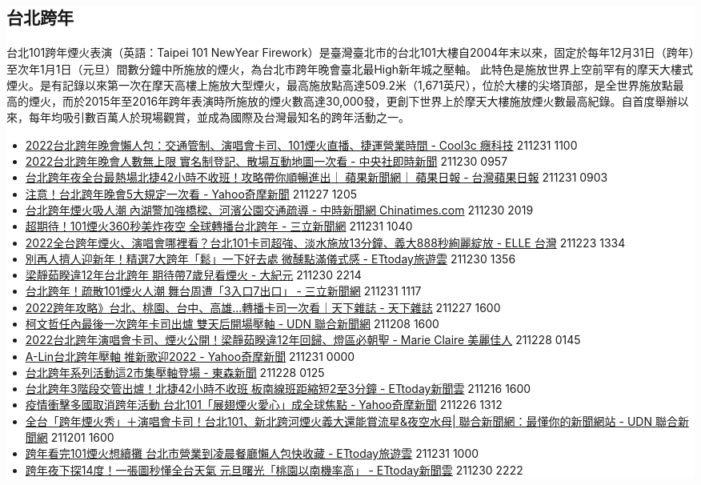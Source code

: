 ## 台北跨年

台北101跨年煙火表演（英語：Taipei 101 NewYear Firework）是臺灣臺北市的台北101大樓自2004年末以來，固定於每年12月31日（跨年）至次年1月1日（元旦）間數分鐘中所施放的煙火，為台北市跨年晚會臺北最High新年城之壓軸。
此特色是施放世界上空前罕有的摩天大樓式煙火。是有記錄以來第一次在摩天高樓上施放大型煙火，最高施放點高達509.2米（1,671英尺），位於大樓的尖塔頂部，是全世界施放點最高的煙火，而於2015年至2016年跨年表演時所施放的煙火數高達30,000發，更創下世界上於摩天大樓施放煙火數最高紀錄。自首度舉辦以來，每年均吸引數百萬人於現場觀賞，並成為國際及台灣最知名的跨年活動之一。
- [2022台北跨年晚會懶人包：交通管制、演唱會卡司、101煙火直播、捷運營業時間 - Cool3c 癮科技](https://www.cool3c.com/article/170263 "2022台北跨年晚會懶人包：交通管制、演唱會卡司、101煙火直播、捷運營業時間 - Cool3c 癮科技") 211231 1100
- [2022台北跨年晚會人數無上限 實名制登記、散場互動地圖一次看 - 中央社即時新聞](https://www.cna.com.tw/news/firstnews/202112305005.aspx "2022台北跨年晚會人數無上限 實名制登記、散場互動地圖一次看 - 中央社即時新聞") 211230 0957
- [台北跨年夜全台最熱場北捷42小時不收班！攻略帶你順暢進出｜ 蘋果新聞網｜ 蘋果日報 - 台灣蘋果日報](https://tw.appledaily.com/life/20211231/6LSBWVNA5BCD3C3BZE6BDC2GJM/ "台北跨年夜全台最熱場北捷42小時不收班！攻略帶你順暢進出｜ 蘋果新聞網｜ 蘋果日報 - 台灣蘋果日報") 211231 0903
- [注意！台北跨年晚會5大規定一次看 - Yahoo奇摩新聞](https://tw.news.yahoo.com/%E6%B3%A8%E6%84%8F-%E5%8F%B0%E5%8C%97%E8%B7%A8%E5%B9%B4%E6%99%9A%E6%9C%835%E5%A4%A7%E8%A6%8F%E5%AE%9A-%E6%AC%A1%E7%9C%8B-040508603.html "注意！台北跨年晚會5大規定一次看 - Yahoo奇摩新聞") 211227 1205
- [台北跨年煙火吸人潮 內湖警加強橋樑、河濱公園交通疏導 - 中時新聞網 Chinatimes.com](https://www.chinatimes.com/realtimenews/20211230005511-260402 "台北跨年煙火吸人潮 內湖警加強橋樑、河濱公園交通疏導 - 中時新聞網 Chinatimes.com") 211230 2019
- [超期待！101煙火360秒美炸夜空 全球轉播台北跨年 - 三立新聞網](https://www.setn.com/News.aspx?NewsID=1050493 "超期待！101煙火360秒美炸夜空 全球轉播台北跨年 - 三立新聞網") 211231 1040
- [2022全台跨年煙火、演唱會哪裡看？台北101卡司超強、淡水施放13分鐘、義大888秒絢麗綻放 - ELLE 台灣](https://www.elle.com/tw/life/travel/g38545164/2022-new-years-eve-fireworks/ "2022全台跨年煙火、演唱會哪裡看？台北101卡司超強、淡水施放13分鐘、義大888秒絢麗綻放 - ELLE 台灣") 211223 1334
- [別再人擠人迎新年！精選7大跨年「鬆」一下好去處 微醺點滿儀式感 - ETtoday旅遊雲](https://travel.ettoday.net/article/2156315.htm "別再人擠人迎新年！精選7大跨年「鬆」一下好去處 微醺點滿儀式感 - ETtoday旅遊雲") 211230 1356
- [梁靜茹睽違12年台北跨年 期待帶7歲兒看煙火 - 大紀元](https://www.epochtimes.com/b5/21/12/30/n13469810.htm "梁靜茹睽違12年台北跨年 期待帶7歲兒看煙火 - 大紀元") 211230 2214
- [台北跨年！疏散101煙火人潮 舞台周遭「3入口7出口」 - 三立新聞網](https://www.setn.com/News.aspx?NewsID=1050438 "台北跨年！疏散101煙火人潮 舞台周遭「3入口7出口」 - 三立新聞網") 211231 1117
- [2022跨年攻略》台北、桃園、台中、高雄...轉播卡司一次看｜天下雜誌 - 天下雜誌](https://www.cw.com.tw/article/5119219 "2022跨年攻略》台北、桃園、台中、高雄...轉播卡司一次看｜天下雜誌 - 天下雜誌") 211227 1600
- [柯文哲任內最後一次跨年卡司出爐 雙天后開場壓軸 - UDN 聯合新聞網](https://udn.com/news/story/7266/5946888 "柯文哲任內最後一次跨年卡司出爐 雙天后開場壓軸 - UDN 聯合新聞網") 211208 1600
- [2022台北跨年演唱會卡司、煙火公開！梁靜茹睽違12年回歸、燈區必朝聖 - Marie Claire 美麗佳人](https://www.marieclaire.com.tw/entertainment/music/62136 "2022台北跨年演唱會卡司、煙火公開！梁靜茹睽違12年回歸、燈區必朝聖 - Marie Claire 美麗佳人") 211228 0145
- [A-Lin台北跨年壓軸 推新歌迎2022 - Yahoo奇摩新聞](https://tw.news.yahoo.com/lin%E5%8F%B0%E5%8C%97%E8%B7%A8%E5%B9%B4%E5%A3%93%E8%BB%B8-%E6%8E%A8%E6%96%B0%E6%AD%8C%E8%BF%8E2022-160000664.html "A-Lin台北跨年壓軸 推新歌迎2022 - Yahoo奇摩新聞") 211231 0000
- [台北跨年系列活動這2市集壓軸登場 - 東森新聞](https://news.ebc.net.tw/news/star/294843 "台北跨年系列活動這2市集壓軸登場 - 東森新聞") 211228 0125
- [台北跨年3階段交管出爐！北捷42小時不收班 板南線班距縮短2至3分鐘 - ETtoday新聞雲](https://www.ettoday.net/news/20211216/2147695.htm "台北跨年3階段交管出爐！北捷42小時不收班 板南線班距縮短2至3分鐘 - ETtoday新聞雲") 211216 1600
- [疫情衝擊多國取消跨年活動 台北101「展翅煙火愛心」成全球焦點 - Yahoo奇摩新聞](https://tw.news.yahoo.com/%E7%96%AB%E6%83%85%E8%A1%9D%E6%93%8A%E5%A4%9A%E5%9C%8B%E5%8F%96%E6%B6%88%E8%B7%A8%E5%B9%B4%E6%B4%BB%E5%8B%95-%E5%8F%B0%E5%8C%97101-%E5%B1%95%E7%BF%85%E7%85%99%E7%81%AB%E6%84%9B%E5%BF%83-%E6%88%90%E5%85%A8%E7%90%83%E7%84%A6%E9%BB%9E-005435665.html "疫情衝擊多國取消跨年活動 台北101「展翅煙火愛心」成全球焦點 - Yahoo奇摩新聞") 211226 1312
- [全台「跨年煙火秀」＋演唱會卡司！台北101、新北跨河煙火義大還能賞流星&夜空水母| 聯合新聞網：最懂你的新聞網站 - UDN 聯合新聞網](https://udn.com/news/story/7934/5927110 "全台「跨年煙火秀」＋演唱會卡司！台北101、新北跨河煙火義大還能賞流星&夜空水母| 聯合新聞網：最懂你的新聞網站 - UDN 聯合新聞網") 211201 1600
- [跨年看完101煙火想續攤 台北市營業到凌晨餐廳懶人包快收藏 - ETtoday旅遊雲](https://travel.ettoday.net/article/2157829.htm "跨年看完101煙火想續攤 台北市營業到凌晨餐廳懶人包快收藏 - ETtoday旅遊雲") 211231 1000
- [跨年夜下探14度！一張圖秒懂全台天氣 元旦曙光「桃園以南機率高」 - ETtoday新聞雲](https://www.ettoday.net/news/20211230/2158493.htm "跨年夜下探14度！一張圖秒懂全台天氣 元旦曙光「桃園以南機率高」 - ETtoday新聞雲") 211230 2222
